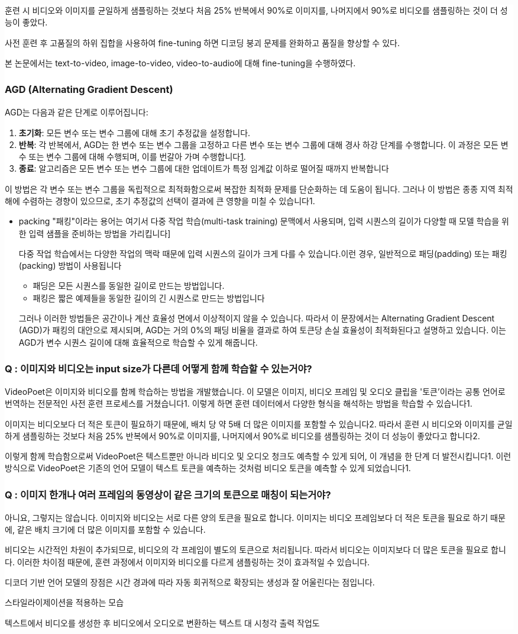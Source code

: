 훈련 시 비디오와 이미지를 균일하게 샘플링하는 것보다 처음 25% 반복에서 90%로 이미지를, 나머지에서 90%로 비디오를 샘플링하는 것이 더 성능이 좋았다.

사전 훈련 후 고품질의 하위 집합을 사용하여 fine-tuning 하면 디코딩 붕괴 문제를 완화하고 품질을 향상할 수 있다.

본 논문에서는 text-to-video, image-to-video, video-to-audio에 대해 fine-tuning을 수행하였다.

### AGD (**Alternating Gradient Descent)**

AGD는 다음과 같은 단계로 이루어집니다:

1. **초기화**: 모든 변수 또는 변수 그룹에 대해 초기 추정값을 설정합니다.
2. **반복**: 각 반복에서, AGD는 한 변수 또는 변수 그룹을 고정하고 다른 변수 또는 변수 그룹에 대해 경사 하강 단계를 수행합니다. 이 과정은 모든 변수 또는 변수 그룹에 대해 수행되며, 이를 번갈아 가며 수행합니다[1](https://www.khanacademy.org/math/multivariable-calculus/applications-of-multivariable-derivatives/optimizing-multivariable-functions/a/what-is-gradient-descent).
3. **종료**: 알고리즘은 모든 변수 또는 변수 그룹에 대한 업데이트가 특정 임계값 이하로 떨어질 때까지 반복합니다

이 방법은 각 변수 또는 변수 그룹을 독립적으로 최적화함으로써 복잡한 최적화 문제를 단순화하는 데 도움이 됩니다. 그러나 이 방법은 종종 지역 최적해에 수렴하는 경향이 있으므로, 초기 추정값의 선택이 결과에 큰 영향을 미칠 수 있습니다1.

- packing
    "패킹"이라는 용어는 여기서 다중 작업 학습(multi-task training) 문맥에서 사용되며, 입력 시퀀스의 길이가 다양할 때 모델 학습을 위한 입력 샘플을 준비하는 방법을 가리킵니다]

    다중 작업 학습에서는 다양한 작업의 맥락 때문에 입력 시퀀스의 길이가 크게 다를 수 있습니다.이런 경우, 일반적으로 패딩(padding) 또는 패킹(packing) 방법이 사용됩니다
    
    - 패딩은 모든 시퀀스를 동일한 길이로 만드는 방법입니다.
    - 패킹은 짧은 예제들을 동일한 길이의 긴 시퀀스로 만드는 방법입니다
    
    그러나 이러한 방법들은 공간이나 계산 효율성 면에서 이상적이지 않을 수 있습니다. 따라서 이 문장에서는 Alternating Gradient Descent (AGD)가 패킹의 대안으로 제시되며, AGD는 거의 0%의 패딩 비율을 결과로 하여 토큰당 손실 효율성이 최적화된다고 설명하고 있습니다. 이는 AGD가 변수 시퀀스 길이에 대해 효율적으로 학습할 수 있게 해줍니다.
    

### Q : 이미지와 비디오는 input size가 다른데 어떻게 함께 학습할 수 있는거야?

VideoPoet은 이미지와 비디오를 함께 학습하는 방법을 개발했습니다. 이 모델은 이미지, 비디오 프레임 및 오디오 클립을 '토큰’이라는 공통 언어로 번역하는 전문적인 사전 훈련 프로세스를 거쳤습니다1. 이렇게 하면 훈련 데이터에서 다양한 형식을 해석하는 방법을 학습할 수 있습니다1.

이미지는 비디오보다 더 적은 토큰이 필요하기 때문에, 배치 당 약 5배 더 많은 이미지를 포함할 수 있습니다2. 따라서 훈련 시 비디오와 이미지를 균일하게 샘플링하는 것보다 처음 25% 반복에서 90%로 이미지를, 나머지에서 90%로 비디오를 샘플링하는 것이 더 성능이 좋았다고 합니다2.

이렇게 함께 학습함으로써 VideoPoet은 텍스트뿐만 아니라 비디오 및 오디오 청크도 예측할 수 있게 되어, 이 개념을 한 단계 더 발전시킵니다1. 이런 방식으로 VideoPoet은 기존의 언어 모델이 텍스트 토큰을 예측하는 것처럼 비디오 토큰을 예측할 수 있게 되었습니다1.

### Q : 이미지 한개나 여러 프레임의 동영상이 같은 크기의 토큰으로 매칭이 되는거야?

아니요, 그렇지는 않습니다. 이미지와 비디오는 서로 다른 양의 토큰을 필요로 합니다. 이미지는 비디오 프레임보다 더 적은 토큰을 필요로 하기 때문에, 같은 배치 크기에 더 많은 이미지를 포함할 수 있습니다.

비디오는 시간적인 차원이 추가되므로, 비디오의 각 프레임이 별도의 토큰으로 처리됩니다. 따라서 비디오는 이미지보다 더 많은 토큰을 필요로 합니다. 이러한 차이점 때문에, 훈련 과정에서 이미지와 비디오를 다르게 샘플링하는 것이 효과적일 수 있습니다.

디코더 기반 언어 모델의 장점은 시간 경과에 따라 자동 회귀적으로 확장되는 생성과 잘 어울린다는 점입니다.

스타일라이제이션을 적용하는 모습

텍스트에서 비디오를 생성한 후 비디오에서 오디오로 변환하는 텍스트 대 시청각 출력 작업도
